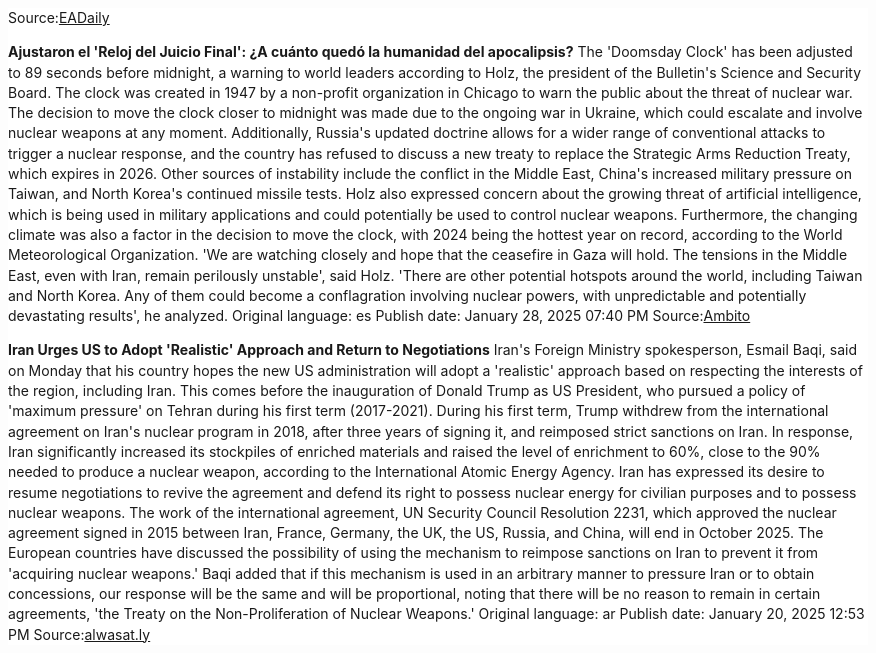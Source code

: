 Source:[EADaily](https://eadaily.com/ru/news/2025/02/09/komandiry-ksir-predlozhili-otmenit-zapret-na-razrabotku-yadernogo-oruzhiya)

**Ajustaron el 'Reloj del Juicio Final': ¿A cuánto quedó la humanidad del apocalipsis?**
The 'Doomsday Clock' has been adjusted to 89 seconds before midnight, a warning to world leaders according to Holz, the president of the Bulletin's Science and Security Board. The clock was created in 1947 by a non-profit organization in Chicago to warn the public about the threat of nuclear war. The decision to move the clock closer to midnight was made due to the ongoing war in Ukraine, which could escalate and involve nuclear weapons at any moment. Additionally, Russia's updated doctrine allows for a wider range of conventional attacks to trigger a nuclear response, and the country has refused to discuss a new treaty to replace the Strategic Arms Reduction Treaty, which expires in 2026. Other sources of instability include the conflict in the Middle East, China's increased military pressure on Taiwan, and North Korea's continued missile tests. Holz also expressed concern about the growing threat of artificial intelligence, which is being used in military applications and could potentially be used to control nuclear weapons. Furthermore, the changing climate was also a factor in the decision to move the clock, with 2024 being the hottest year on record, according to the World Meteorological Organization. 'We are watching closely and hope that the ceasefire in Gaza will hold. The tensions in the Middle East, even with Iran, remain perilously unstable', said Holz. 'There are other potential hotspots around the world, including Taiwan and North Korea. Any of them could become a conflagration involving nuclear powers, with unpredictable and potentially devastating results', he analyzed.
Original language: es
Publish date: January 28, 2025 07:40 PM
Source:[Ambito](https://www.ambito.com/informacion-general/ajustaron-el-reloj-del-juicio-final-a-cuanto-quedo-la-humanidad-del-apocalipsis-n6107549)

**Iran Urges US to Adopt 'Realistic' Approach and Return to Negotiations**
Iran's Foreign Ministry spokesperson, Esmail Baqi, said on Monday that his country hopes the new US administration will adopt a 'realistic' approach based on respecting the interests of the region, including Iran. This comes before the inauguration of Donald Trump as US President, who pursued a policy of 'maximum pressure' on Tehran during his first term (2017-2021). During his first term, Trump withdrew from the international agreement on Iran's nuclear program in 2018, after three years of signing it, and reimposed strict sanctions on Iran. In response, Iran significantly increased its stockpiles of enriched materials and raised the level of enrichment to 60%, close to the 90% needed to produce a nuclear weapon, according to the International Atomic Energy Agency. Iran has expressed its desire to resume negotiations to revive the agreement and defend its right to possess nuclear energy for civilian purposes and to possess nuclear weapons. The work of the international agreement, UN Security Council Resolution 2231, which approved the nuclear agreement signed in 2015 between Iran, France, Germany, the UK, the US, Russia, and China, will end in October 2025. The European countries have discussed the possibility of using the mechanism to reimpose sanctions on Iran to prevent it from 'acquiring nuclear weapons.' Baqi added that if this mechanism is used in an arbitrary manner to pressure Iran or to obtain concessions, our response will be the same and will be proportional, noting that there will be no reason to remain in certain agreements, 'the Treaty on the Non-Proliferation of Nuclear Weapons.'
Original language: ar
Publish date: January 20, 2025 12:53 PM
Source:[alwasat.ly](https://alwasat.ly/news/international/464490)

